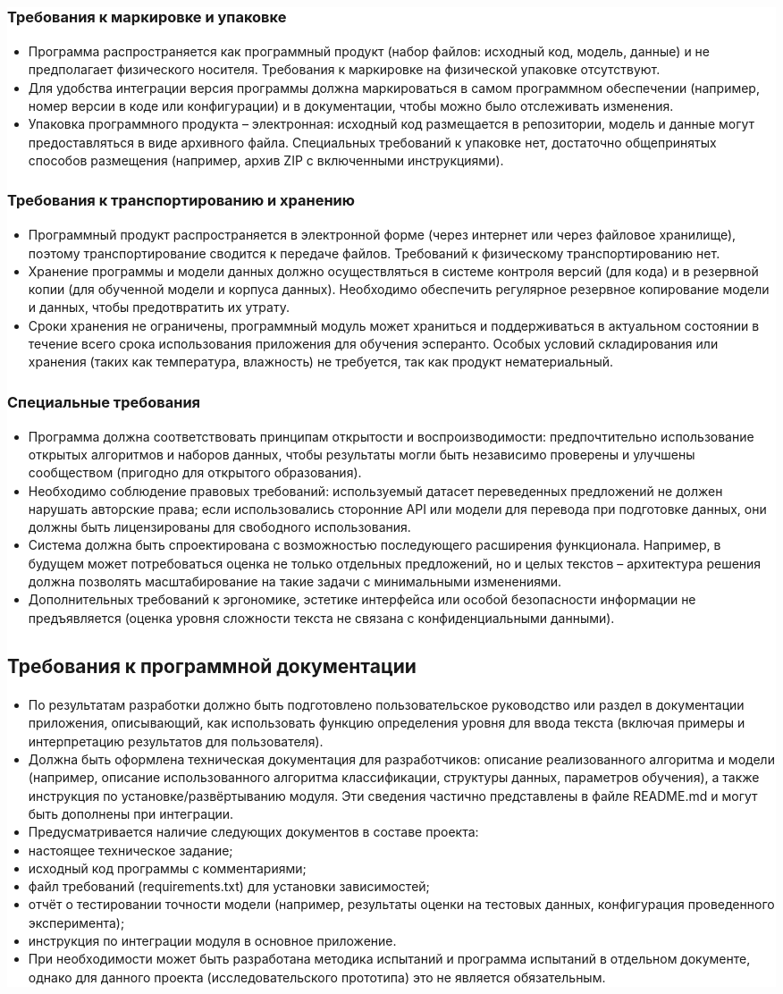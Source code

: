 ### Требования к маркировке и упаковке

- Программа распространяется как программный продукт (набор файлов: исходный код, модель, данные) и не предполагает физического носителя. Требования к маркировке на физической упаковке отсутствуют.
- Для удобства интеграции версия программы должна маркироваться в самом программном обеспечении (например, номер версии в коде или конфигурации) и в документации, чтобы можно было отслеживать изменения.
- Упаковка программного продукта – электронная: исходный код размещается в репозитории, модель и данные могут предоставляться в виде архивного файла. Специальных требований к упаковке нет, достаточно общепринятых способов размещения (например, архив ZIP с включенными инструкциями).

### Требования к транспортированию и хранению

- Программный продукт распространяется в электронной форме (через интернет или через файловое хранилище), поэтому транспортирование сводится к передаче файлов. Требований к физическому транспортированию нет.
- Хранение программы и модели данных должно осуществляться в системе контроля версий (для кода) и в резервной копии (для обученной модели и корпуса данных). Необходимо обеспечить регулярное резервное копирование модели и данных, чтобы предотвратить их утрату.
- Сроки хранения не ограничены, программный модуль может храниться и поддерживаться в актуальном состоянии в течение всего срока использования приложения для обучения эсперанто. Особых условий складирования или хранения (таких как температура, влажность) не требуется, так как продукт нематериальный.

### Специальные требования

- Программа должна соответствовать принципам открытости и воспроизводимости: предпочтительно использование открытых алгоритмов и наборов данных, чтобы результаты могли быть независимо проверены и улучшены сообществом (пригодно для открытого образования).
- Необходимо соблюдение правовых требований: используемый датасет переведенных предложений не должен нарушать авторские права; если использовались сторонние API или модели для перевода при подготовке данных, они должны быть лицензированы для свободного использования.
- Система должна быть спроектирована с возможностью последующего расширения функционала. Например, в будущем может потребоваться оценка не только отдельных предложений, но и целых текстов – архитектура решения должна позволять масштабирование на такие задачи с минимальными изменениями.
- Дополнительных требований к эргономике, эстетике интерфейса или особой безопасности информации не предъявляется (оценка уровня сложности текста не связана с конфиденциальными данными).

## Требования к программной документации

- По результатам разработки должно быть подготовлено пользовательское руководство или раздел в документации приложения, описывающий, как использовать функцию определения уровня для ввода текста (включая примеры и интерпретацию результатов для пользователя).
- Должна быть оформлена техническая документация для разработчиков: описание реализованного алгоритма и модели (например, описание использованного алгоритма классификации, структуры данных, параметров обучения), а также инструкция по установке/развёртыванию модуля. Эти сведения частично представлены в файле README.md и могут быть дополнены при интеграции.
- Предусматривается наличие следующих документов в составе проекта:
- настоящее техническое задание;
- исходный код программы с комментариями;
- файл требований (requirements.txt) для установки зависимостей;
- отчёт о тестировании точности модели (например, результаты оценки на тестовых данных, конфигурация проведенного эксперимента);
- инструкция по интеграции модуля в основное приложение.
- При необходимости может быть разработана методика испытаний и программа испытаний в отдельном документе, однако для данного проекта (исследовательского прототипа) это не является обязательным.
